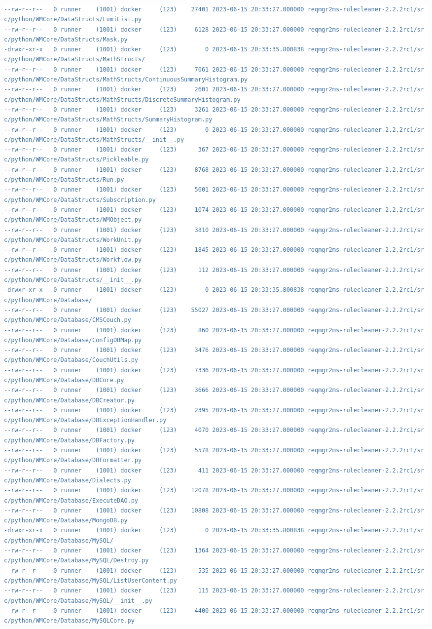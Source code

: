 ```diff
--rw-r--r--   0 runner    (1001) docker     (123)    27401 2023-06-15 20:33:27.000000 reqmgr2ms-rulecleaner-2.2.2rc1/src/python/WMCore/DataStructs/LumiList.py
--rw-r--r--   0 runner    (1001) docker     (123)     6128 2023-06-15 20:33:27.000000 reqmgr2ms-rulecleaner-2.2.2rc1/src/python/WMCore/DataStructs/Mask.py
-drwxr-xr-x   0 runner    (1001) docker     (123)        0 2023-06-15 20:33:35.800838 reqmgr2ms-rulecleaner-2.2.2rc1/src/python/WMCore/DataStructs/MathStructs/
--rw-r--r--   0 runner    (1001) docker     (123)     7061 2023-06-15 20:33:27.000000 reqmgr2ms-rulecleaner-2.2.2rc1/src/python/WMCore/DataStructs/MathStructs/ContinuousSummaryHistogram.py
--rw-r--r--   0 runner    (1001) docker     (123)     2601 2023-06-15 20:33:27.000000 reqmgr2ms-rulecleaner-2.2.2rc1/src/python/WMCore/DataStructs/MathStructs/DiscreteSummaryHistogram.py
--rw-r--r--   0 runner    (1001) docker     (123)     3261 2023-06-15 20:33:27.000000 reqmgr2ms-rulecleaner-2.2.2rc1/src/python/WMCore/DataStructs/MathStructs/SummaryHistogram.py
--rw-r--r--   0 runner    (1001) docker     (123)        0 2023-06-15 20:33:27.000000 reqmgr2ms-rulecleaner-2.2.2rc1/src/python/WMCore/DataStructs/MathStructs/__init__.py
--rw-r--r--   0 runner    (1001) docker     (123)      367 2023-06-15 20:33:27.000000 reqmgr2ms-rulecleaner-2.2.2rc1/src/python/WMCore/DataStructs/Pickleable.py
--rw-r--r--   0 runner    (1001) docker     (123)     8768 2023-06-15 20:33:27.000000 reqmgr2ms-rulecleaner-2.2.2rc1/src/python/WMCore/DataStructs/Run.py
--rw-r--r--   0 runner    (1001) docker     (123)     5601 2023-06-15 20:33:27.000000 reqmgr2ms-rulecleaner-2.2.2rc1/src/python/WMCore/DataStructs/Subscription.py
--rw-r--r--   0 runner    (1001) docker     (123)     1074 2023-06-15 20:33:27.000000 reqmgr2ms-rulecleaner-2.2.2rc1/src/python/WMCore/DataStructs/WMObject.py
--rw-r--r--   0 runner    (1001) docker     (123)     3810 2023-06-15 20:33:27.000000 reqmgr2ms-rulecleaner-2.2.2rc1/src/python/WMCore/DataStructs/WorkUnit.py
--rw-r--r--   0 runner    (1001) docker     (123)     1845 2023-06-15 20:33:27.000000 reqmgr2ms-rulecleaner-2.2.2rc1/src/python/WMCore/DataStructs/Workflow.py
--rw-r--r--   0 runner    (1001) docker     (123)      112 2023-06-15 20:33:27.000000 reqmgr2ms-rulecleaner-2.2.2rc1/src/python/WMCore/DataStructs/__init__.py
-drwxr-xr-x   0 runner    (1001) docker     (123)        0 2023-06-15 20:33:35.800838 reqmgr2ms-rulecleaner-2.2.2rc1/src/python/WMCore/Database/
--rw-r--r--   0 runner    (1001) docker     (123)    55027 2023-06-15 20:33:27.000000 reqmgr2ms-rulecleaner-2.2.2rc1/src/python/WMCore/Database/CMSCouch.py
--rw-r--r--   0 runner    (1001) docker     (123)      860 2023-06-15 20:33:27.000000 reqmgr2ms-rulecleaner-2.2.2rc1/src/python/WMCore/Database/ConfigDBMap.py
--rw-r--r--   0 runner    (1001) docker     (123)     3476 2023-06-15 20:33:27.000000 reqmgr2ms-rulecleaner-2.2.2rc1/src/python/WMCore/Database/CouchUtils.py
--rw-r--r--   0 runner    (1001) docker     (123)     7336 2023-06-15 20:33:27.000000 reqmgr2ms-rulecleaner-2.2.2rc1/src/python/WMCore/Database/DBCore.py
--rw-r--r--   0 runner    (1001) docker     (123)     3666 2023-06-15 20:33:27.000000 reqmgr2ms-rulecleaner-2.2.2rc1/src/python/WMCore/Database/DBCreator.py
--rw-r--r--   0 runner    (1001) docker     (123)     2395 2023-06-15 20:33:27.000000 reqmgr2ms-rulecleaner-2.2.2rc1/src/python/WMCore/Database/DBExceptionHandler.py
--rw-r--r--   0 runner    (1001) docker     (123)     4070 2023-06-15 20:33:27.000000 reqmgr2ms-rulecleaner-2.2.2rc1/src/python/WMCore/Database/DBFactory.py
--rw-r--r--   0 runner    (1001) docker     (123)     5578 2023-06-15 20:33:27.000000 reqmgr2ms-rulecleaner-2.2.2rc1/src/python/WMCore/Database/DBFormatter.py
--rw-r--r--   0 runner    (1001) docker     (123)      411 2023-06-15 20:33:27.000000 reqmgr2ms-rulecleaner-2.2.2rc1/src/python/WMCore/Database/Dialects.py
--rw-r--r--   0 runner    (1001) docker     (123)    12078 2023-06-15 20:33:27.000000 reqmgr2ms-rulecleaner-2.2.2rc1/src/python/WMCore/Database/ExecuteDAO.py
--rw-r--r--   0 runner    (1001) docker     (123)    10808 2023-06-15 20:33:27.000000 reqmgr2ms-rulecleaner-2.2.2rc1/src/python/WMCore/Database/MongoDB.py
-drwxr-xr-x   0 runner    (1001) docker     (123)        0 2023-06-15 20:33:35.800838 reqmgr2ms-rulecleaner-2.2.2rc1/src/python/WMCore/Database/MySQL/
--rw-r--r--   0 runner    (1001) docker     (123)     1364 2023-06-15 20:33:27.000000 reqmgr2ms-rulecleaner-2.2.2rc1/src/python/WMCore/Database/MySQL/Destroy.py
--rw-r--r--   0 runner    (1001) docker     (123)      535 2023-06-15 20:33:27.000000 reqmgr2ms-rulecleaner-2.2.2rc1/src/python/WMCore/Database/MySQL/ListUserContent.py
--rw-r--r--   0 runner    (1001) docker     (123)      115 2023-06-15 20:33:27.000000 reqmgr2ms-rulecleaner-2.2.2rc1/src/python/WMCore/Database/MySQL/__init__.py
--rw-r--r--   0 runner    (1001) docker     (123)     4400 2023-06-15 20:33:27.000000 reqmgr2ms-rulecleaner-2.2.2rc1/src/python/WMCore/Database/MySQLCore.py
```
